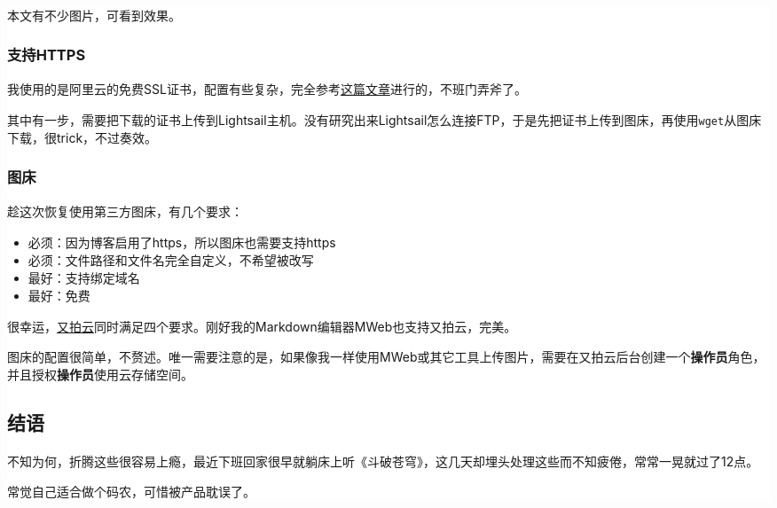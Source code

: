 本文有不少图片，可看到效果。

### 支持HTTPS

我使用的是阿里云的免费SSL证书，配置有些复杂，完全参考[这篇文章](https://help.aliyun.com/document_detail/98727.html)进行的，不班门弄斧了。

其中有一步，需要把下载的证书上传到Lightsail主机。没有研究出来Lightsail怎么连接FTP，于是先把证书上传到图床，再使用`wget`从图床下载，很trick，不过奏效。

### 图床

趁这次恢复使用第三方图床，有几个要求：

* 必须：因为博客启用了https，所以图床也需要支持https
* 必须：文件路径和文件名完全自定义，不希望被改写
* 最好：支持绑定域名
* 最好：免费

很幸运，[又拍云](https://www.upyun.com/)同时满足四个要求。刚好我的Markdown编辑器MWeb也支持又拍云，完美。

图床的配置很简单，不赘述。唯一需要注意的是，如果像我一样使用MWeb或其它工具上传图片，需要在又拍云后台创建一个**操作员**角色，并且授权**操作员**使用云存储空间。

## 结语

不知为何，折腾这些很容易上瘾，最近下班回家很早就躺床上听《斗破苍穹》，这几天却埋头处理这些而不知疲倦，常常一晃就过了12点。

常觉自己适合做个码农，可惜被产品耽误了。







